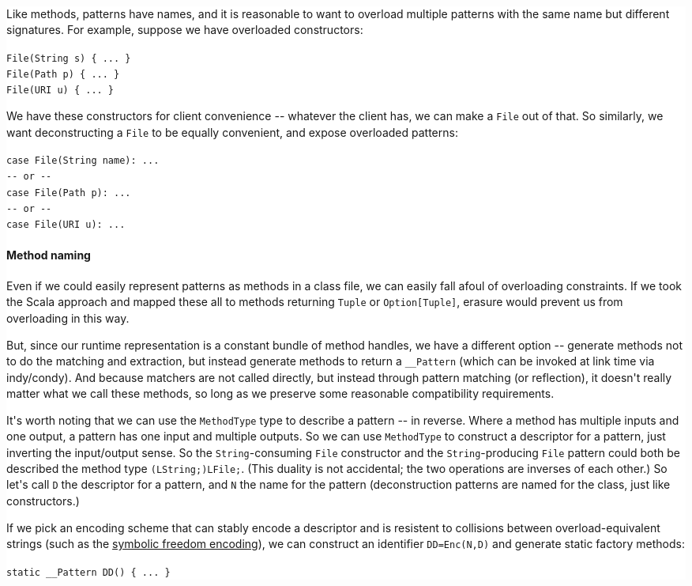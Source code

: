 Like methods, patterns have names, and it is reasonable to want to
overload multiple patterns with the same name but different
signatures.  For example, suppose we have overloaded constructors:

    File(String s) { ... }
    File(Path p) { ... }
    File(URI u) { ... }

We have these constructors for client convenience -- whatever the
client has, we can make a `File` out of that.  So similarly, we want
deconstructing a `File` to be equally convenient, and expose
overloaded patterns:

    case File(String name): ...
    -- or --
    case File(Path p): ...
    -- or --
    case File(URI u): ...

#### Method naming

Even if we could easily represent patterns as methods in a class file,
we can easily fall afoul of overloading constraints.  If we took the
Scala approach and mapped these all to methods returning `Tuple` or
`Option[Tuple]`, erasure would prevent us from overloading in this
way.

But, since our runtime representation is a constant bundle of method
handles, we have a different option -- generate methods not to do the
matching and extraction, but instead generate methods to return a
`__Pattern` (which can be invoked at link time via indy/condy).  And
because matchers are not called directly, but instead through pattern
matching (or reflection), it doesn't really matter what we call these
methods, so long as we preserve some reasonable compatibility
requirements.

It's worth noting that we can use the `MethodType` type to describe a
pattern -- in reverse.  Where a method has multiple inputs and one
output, a pattern has one input and multiple outputs.  So we can use
`MethodType` to construct a descriptor for a pattern, just inverting
the input/output sense.  So the `String`-consuming `File` constructor
and the `String`-producing `File` pattern could both be described the
method type `(LString;)LFile;`.  (This duality is not accidental; the
two operations are inverses of each other.)  So let's call `D` the
descriptor for a pattern, and `N` the name for the pattern
(deconstruction patterns are named for the class, just like
constructors.)

If we pick an encoding scheme that can stably encode a descriptor and
is resistent to collisions between overload-equivalent strings (such
as the [symbolic freedom encoding][sym-free]), we can construct an
identifier `DD=Enc(N,D)` and generate static factory methods:

```{.java}
static __Pattern DD() { ... }
```


[pattern-match]: pattern-matching-for-java.html
[sym-free]: https://blogs.oracle.com/jrose/entry/symbolic_freedom_in_the_vm